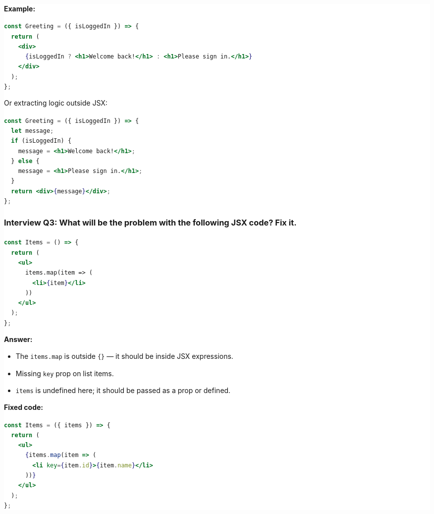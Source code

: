 **Example:**

```jsx
const Greeting = ({ isLoggedIn }) => {
  return (
    <div>
      {isLoggedIn ? <h1>Welcome back!</h1> : <h1>Please sign in.</h1>}
    </div>
  );
};
```

Or extracting logic outside JSX:

```jsx
const Greeting = ({ isLoggedIn }) => {
  let message;
  if (isLoggedIn) {
    message = <h1>Welcome back!</h1>;
  } else {
    message = <h1>Please sign in.</h1>;
  }
  return <div>{message}</div>;
};
```

### Interview Q3: What will be the problem with the following JSX code? Fix it.

```jsx
const Items = () => {
  return (
    <ul>
      items.map(item => (
        <li>{item}</li>
      ))
    </ul>
  );
};
```

**Answer:**

- The `items.map` is outside `{}` — it should be inside JSX expressions.
    
- Missing `key` prop on list items.
    
- `items` is undefined here; it should be passed as a prop or defined.
    

**Fixed code:**

```jsx
const Items = ({ items }) => {
  return (
    <ul>
      {items.map(item => (
        <li key={item.id}>{item.name}</li>
      ))}
    </ul>
  );
};
```
